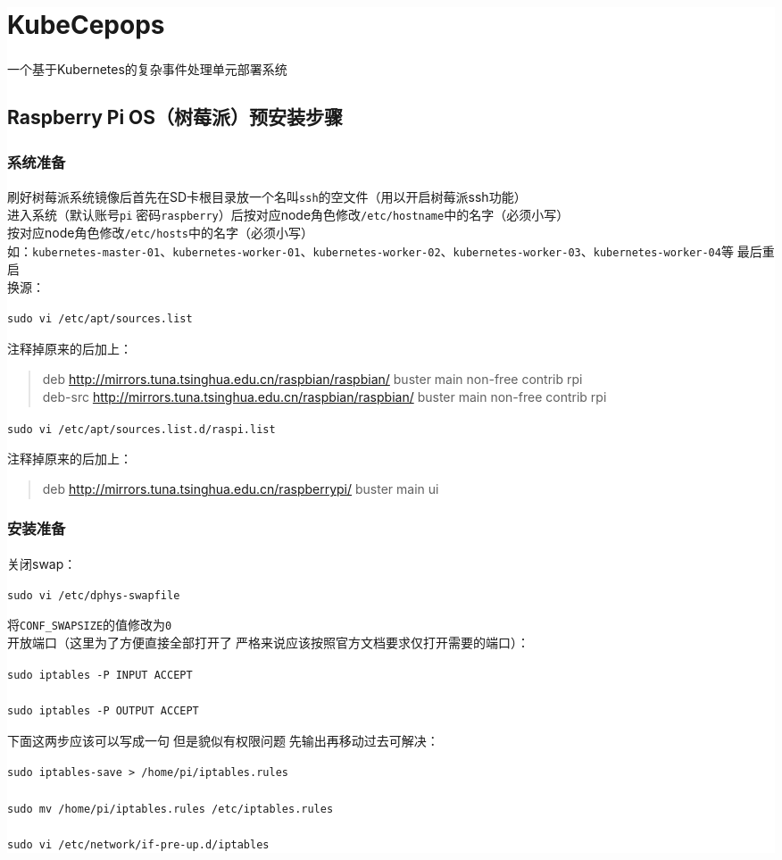 # KubeCepops

一个基于Kubernetes的复杂事件处理单元部署系统

## Raspberry Pi OS（树莓派）预安装步骤

### 系统准备

刷好树莓派系统镜像后首先在SD卡根目录放一个名叫`ssh`的空文件（用以开启树莓派ssh功能）  
进入系统（默认账号`pi` 密码`raspberry`）后按对应node角色修改`/etc/hostname`中的名字（必须小写）  
按对应node角色修改`/etc/hosts`中的名字（必须小写）  
如：`kubernetes-master-01`、`kubernetes-worker-01`、`kubernetes-worker-02`、`kubernetes-worker-03`、`kubernetes-worker-04`等
最后重启  
换源：

```
sudo vi /etc/apt/sources.list
```

注释掉原来的后加上：
> deb http://mirrors.tuna.tsinghua.edu.cn/raspbian/raspbian/ buster main non-free contrib rpi  
deb-src http://mirrors.tuna.tsinghua.edu.cn/raspbian/raspbian/ buster main non-free contrib rpi

```
sudo vi /etc/apt/sources.list.d/raspi.list
```

注释掉原来的后加上：
> deb http://mirrors.tuna.tsinghua.edu.cn/raspberrypi/ buster main ui

### 安装准备

关闭swap：

```
sudo vi /etc/dphys-swapfile
```

将`CONF_SWAPSIZE`的值修改为`0`  
开放端口（这里为了方便直接全部打开了 严格来说应该按照官方文档要求仅打开需要的端口）：

```
sudo iptables -P INPUT ACCEPT

sudo iptables -P OUTPUT ACCEPT
```

下面这两步应该可以写成一句 但是貌似有权限问题 先输出再移动过去可解决：

```
sudo iptables-save > /home/pi/iptables.rules

sudo mv /home/pi/iptables.rules /etc/iptables.rules

sudo vi /etc/network/if-pre-up.d/iptables
```
